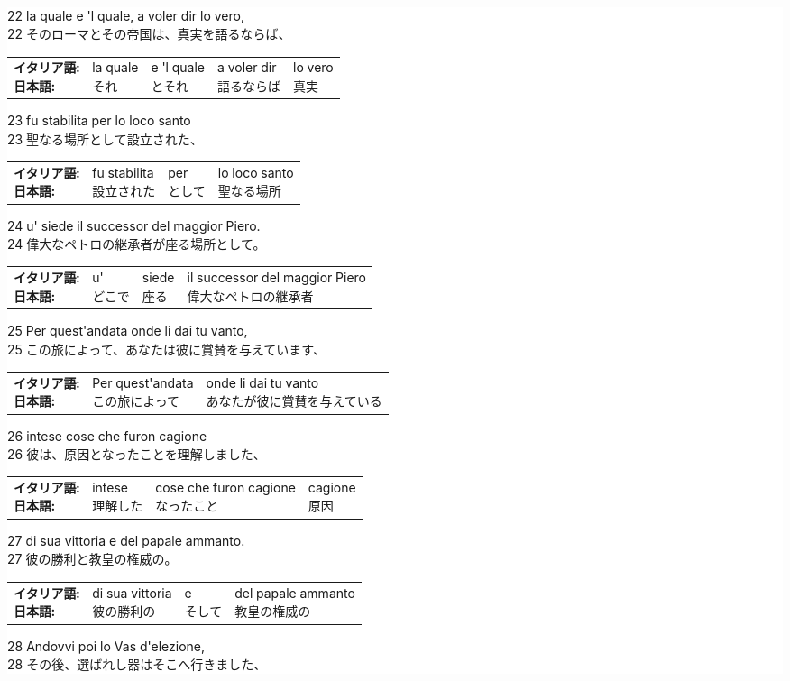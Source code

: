 22 la quale e 'l quale, a voler dir lo vero,  
22 そのローマとその帝国は、真実を語るならば、

<table><tr><td><b>イタリア語:<br>日本語:</b></td>
<td>la quale<br>それ</td>
<td>e 'l quale<br>とそれ</td>
<td>a voler dir<br>語るならば</td>
<td>lo vero<br>真実</td>
</tr></table>

23 fu stabilita per lo loco santo  
23 聖なる場所として設立された、

<table><tr><td><b>イタリア語:<br>日本語:</b></td>
<td>fu stabilita<br>設立された</td>
<td>per<br>として</td>
<td>lo loco santo<br>聖なる場所</td>
</tr></table>

24 u' siede il successor del maggior Piero.  
24 偉大なペトロの継承者が座る場所として。

<table><tr><td><b>イタリア語:<br>日本語:</b></td>
<td>u'<br>どこで</td>
<td>siede<br>座る</td>
<td>il successor del maggior Piero<br>偉大なペトロの継承者</td>
</tr></table>

25 Per quest'andata onde li dai tu vanto,  
25 この旅によって、あなたは彼に賞賛を与えています、

<table><tr><td><b>イタリア語:<br>日本語:</b></td>
<td>Per quest'andata<br>この旅によって</td>
<td>onde li dai tu vanto<br>あなたが彼に賞賛を与えている</td>
</tr></table>

26 intese cose che furon cagione  
26 彼は、原因となったことを理解しました、

<table><tr><td><b>イタリア語:<br>日本語:</b></td>
<td>intese<br>理解した</td>
<td>cose che furon cagione<br>なったこと</td>
<td>cagione<br>原因</td>
</tr></table>

27 di sua vittoria e del papale ammanto.  
27 彼の勝利と教皇の権威の。

<table><tr><td><b>イタリア語:<br>日本語:</b></td>
<td>di sua vittoria<br>彼の勝利の</td>
<td>e<br>そして</td>
<td>del papale ammanto<br>教皇の権威の</td>
</tr></table>

28 Andovvi poi lo Vas d'elezione,  
28 その後、選ばれし器はそこへ行きました、
